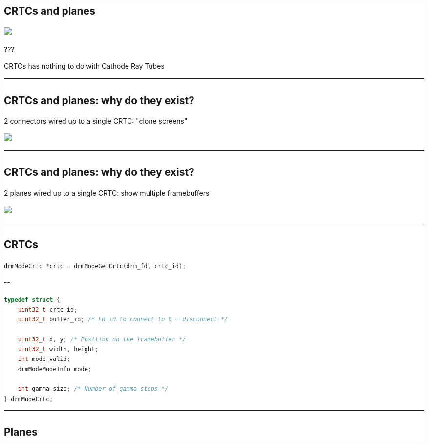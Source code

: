 
## CRTCs and planes

<img src="img/pipeline.svg"/>

???

CRTCs has nothing to do with Cathode Ray Tubes

---

## CRTCs and planes: why do they exist?

2 connectors wired up to a single CRTC: "clone screens"

<img src="img/pipeline-2conn.svg"/>

---

## CRTCs and planes: why do they exist?

2 planes wired up to a single CRTC: show multiple framebuffers

<img src="img/pipeline-2planes.svg" style="width: 70%"/>

---

## CRTCs

```c
drmModeCrtc *crtc = drmModeGetCrtc(drm_fd, crtc_id);
```
--

```c
typedef struct {
	uint32_t crtc_id;
	uint32_t buffer_id; /* FB id to connect to 0 = disconnect */

	uint32_t x, y; /* Position on the framebuffer */
	uint32_t width, height;
	int mode_valid;
	drmModeModeInfo mode;

	int gamma_size; /* Number of gamma stops */
} drmModeCrtc;
```

---

## Planes

